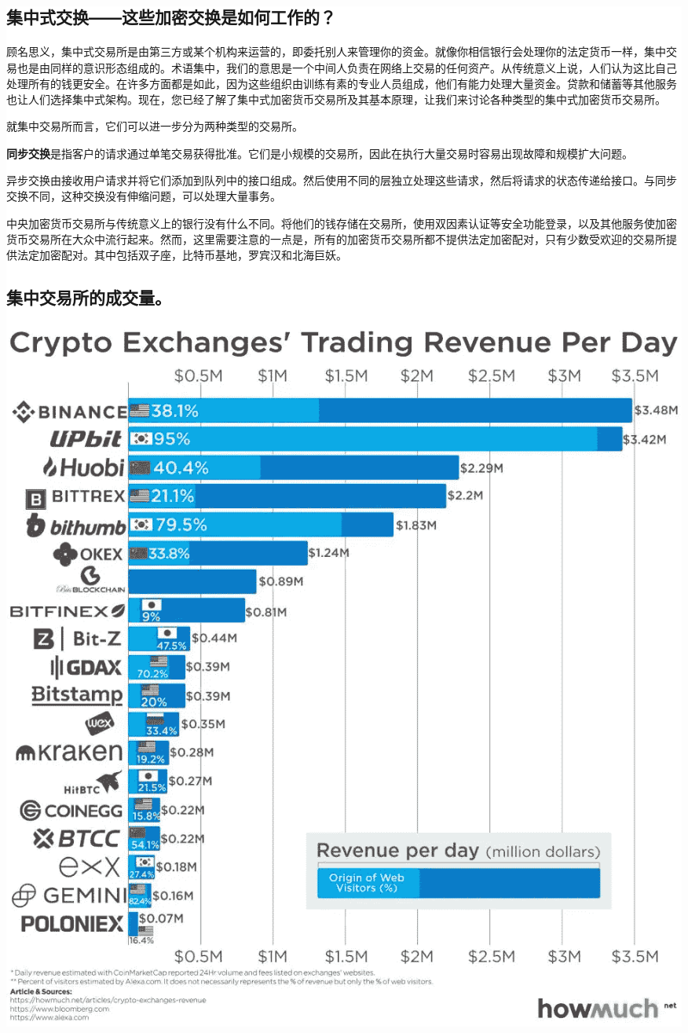 ## **集中式交换——这些加密交换是如何工作的？**

顾名思义，集中式交易所是由第三方或某个机构来运营的，即委托别人来管理你的资金。就像你相信银行会处理你的法定货币一样，集中交易也是由同样的意识形态组成的。术语集中，我们的意思是一个中间人负责在网络上交易的任何资产。从传统意义上说，人们认为这比自己处理所有的钱更安全。在许多方面都是如此，因为这些组织由训练有素的专业人员组成，他们有能力处理大量资金。贷款和储蓄等其他服务也让人们选择集中式架构。现在，您已经了解了集中式加密货币交易所及其基本原理，让我们来讨论各种类型的集中式加密货币交易所。

就集中交易所而言，它们可以进一步分为两种类型的交易所。

**同步交换**是指客户的请求通过单笔交易获得批准。它们是小规模的交易所，因此在执行大量交易时容易出现故障和规模扩大问题。

异步交换由接收用户请求并将它们添加到队列中的接口组成。然后使用不同的层独立处理这些请求，然后将请求的状态传递给接口。与同步交换不同，这种交换没有伸缩问题，可以处理大量事务。

中央加密货币交易所与传统意义上的银行没有什么不同。将他们的钱存储在交易所，使用双因素认证等安全功能登录，以及其他服务使加密货币交易所在大众中流行起来。然而，这里需要注意的一点是，所有的加密货币交易所都不提供法定加密配对，只有少数受欢迎的交易所提供法定加密配对。其中包括双子座，比特币基地，罗宾汉和北海巨妖。

## **集中交易所的成交量。**

![](img/34d82fbe4bad22cc6d6f0e09630eb5a8.png)
